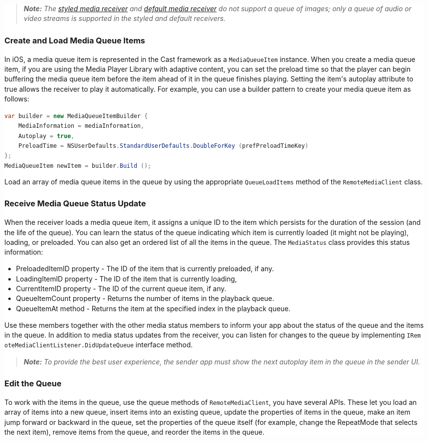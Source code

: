 > ***Note:*** *The [styled media receiver][10] and [default media receiver][11] do not support a queue of images; only a queue of audio or video streams is supported in the styled and default receivers.*

### Create and Load Media Queue Items

In iOS, a media queue item is represented in the Cast framework as a `MediaQueueItem` instance. When you create a media queue item, if you are using the Media Player Library with adaptive content, you can set the preload time so that the player can begin buffering the media queue item before the item ahead of it in the queue finishes playing. Setting the item's autoplay attribute to true allows the receiver to play it automatically. For example, you can use a builder pattern to create your media queue item as follows:

```csharp
var builder = new MediaQueueItemBuilder {
	MediaInformation = mediaInformation,
	Autoplay = true,
	PreloadTime = NSUserDefaults.StandardUserDefaults.DoubleForKey (prefPreloadTimeKey)
};
MediaQueueItem newItem = builder.Build ();
```

Load an array of media queue items in the queue by using the appropriate `QueueLoadItems` method of the `RemoteMediaClient` class.

### Receive Media Queue Status Update

When the receiver loads a media queue item, it assigns a unique ID to the item which persists for the duration of the session (and the life of the queue). You can learn the status of the queue indicating which item is currently loaded (it might not be playing), loading, or preloaded. You can also get an ordered list of all the items in the queue. The `MediaStatus` class provides this status information:

* PreloadedItemID property - The ID of the item that is currently preloaded, if any.
* LoadingItemID property - The ID of the item that is currently loading,
* CurrentItemID property - The ID of the current queue item, if any.
* QueueItemCount property - Returns the number of items in the playback queue.
* QueueItemAt method - Returns the item at the specified index in the playback queue.

Use these members together with the other media status members to inform your app about the status of the queue and the items in the queue. In addition to media status updates from the receiver, you can listen for changes to the queue by implementing `IRemoteMediaClientListener.DidUpdateQueue` interface method.

> ***Note:*** *To provide the best user experience, the sender app must show the next autoplay item in the queue in the sender UI.*

### Edit the Queue

To work with the items in the queue, use the queue methods of `RemoteMediaClient`, you have several APIs. These let you load an array of items into a new queue, insert items into an existing queue, update the properties of items in the queue, make an item jump forward or backward in the queue, set the properties of the queue itself (for example, change the RepeatMode that selects the next item), remove items from the queue, and reorder the items in the queue.


[1]: https://developers.google.com/cast/docs/design_checklist/cast-button#prompting
[2]: https://developers.google.com/cast/docs/design_checklist/cast-button#sender-cast-icon-available
[3]: https://developers.google.com/cast/docs/design_checklist/sender#sender-mini-controller
[4]: https://developers.google.com/cast/docs/design_checklist/sender#sender-control-elements
[5]: https://developers.google.com/cast/docs/design_checklist/sender#sender-mini-controller
[6]: https://developers.google.com/cast/docs/design_checklist/sender#mini-controller
[7]: https://developers.google.com/cast/docs/android_sender_integrate#the_cast_ux_widgets
[8]: https://developer.apple.com/reference/uikit/uiappearance
[9]: https://developers.google.com/cast/downloads/GoogleCastAutoplayUXGuidelines.pdf
[10]: https://developers.google.com/cast/docs/styled_receiver
[11]: https://developers.google.com/cast/docs/receiver_apps#default
[12]: https://developers.google.com/cast/docs/autoplay